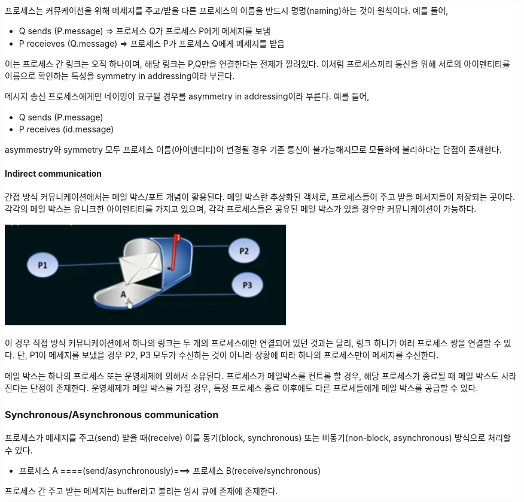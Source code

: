 <p> 
프로세스는 커뮤케이션을 위해 메세지를 주고/받을 다른 프로세스의 <bold>이름을 반드시 명명(naming)</bold>하는 것이 원칙이다. 예를 들어, 

- Q sends (P.message) => 프로세스 Q가 프로세스 P에게 메세지를 보냄 
- P receieves (Q.message) => 프로세스 P가 프로세스 Q에게 메세지를 받음 

이는 프로세스 간 링크는 오직 하나이며, 해당 링크는 P,Q만을 연결한다는 전제가 깔려있다. 이처럼 프로세스끼리 통신을 위해 서로의 아이덴티티를 이름으로 확인하는 특성을 <bold>symmetry in addressing</bold>이라 부른다.  
</p>

<p>
메시지 송신 프로세스에게만 네이밍이 요구될 경우를 asymmetry in addressing이라 부른다. 예를 들어,  

- Q sends (P.message) 
- P receives (id.message)
</p>

<p>
asymmestry와 symmetry 모두 프로세스 이름(아이덴티티)이 변경될 경우 기존 통신이 불가능해지므로 모듈화에 불리하다는 단점이 존재한다. 
</p>

#### Indirect communication
<p>
간접 방식 커뮤니케이션에서는 메일 박스/포트 개념이 활용된다. 메일 박스란 추상화된 객체로, 프로세스들이 주고 받을 메세지들이 저장되는 곳이다. 각각의 메일 박스는 유니크한 아이덴티티를 가지고 있으며, 각각 프로세스들은 공유된 메일 박스가 있을 경우만 커뮤니케이션이 가능하다.  
</p>

<img src="./mailbox.png" width=470 height=170 alt="mailbox model screenshot" />

<p>
이 경우 직접 방식 커뮤니케이션에서 하나의 링크는 두 개의 프로세스에만 연결되어 있던 것과는 달리, 링크 하나가 여러 프로세스 쌍을 연결할 수 있다. 단, P1이 메세지를 보냈을 경우 P2, P3 모두가 수신하는 것이 아니라 상황에 따라 하나의 프로세스만이 메세지를 수신한다. 
</p>

<p>
메일 박스는 하나의 프로세스 또는 운영체제에 의해서 소유된다. 프로세스가 메일박스를 컨트롤 할 경우, 해당 프로세스가 종료될 때 메일 박스도 사라진다는 단점이 존재한다. 운영체제가 메일 박스를 가질 경우, 특정 프로세스 종료 이후에도 다른 프로세들에게 메일 박스를 공급할 수 있다. 
</p>

### Synchronous/Asynchronous communication
프로세스가 메세지를 주고(send) 받을 때(receive) 이를 동기(block, synchronous) 또는 비동기(non-block, asynchronous) 방식으로 처리할 수 있다. 

- 프로세스 A ====(send/asynchronously)===> 프로세스 B(receive/synchronous)

프로세스 간 주고 받는 메세지는 buffer라고 불리는 임시 큐에 존재에 존재한다.
